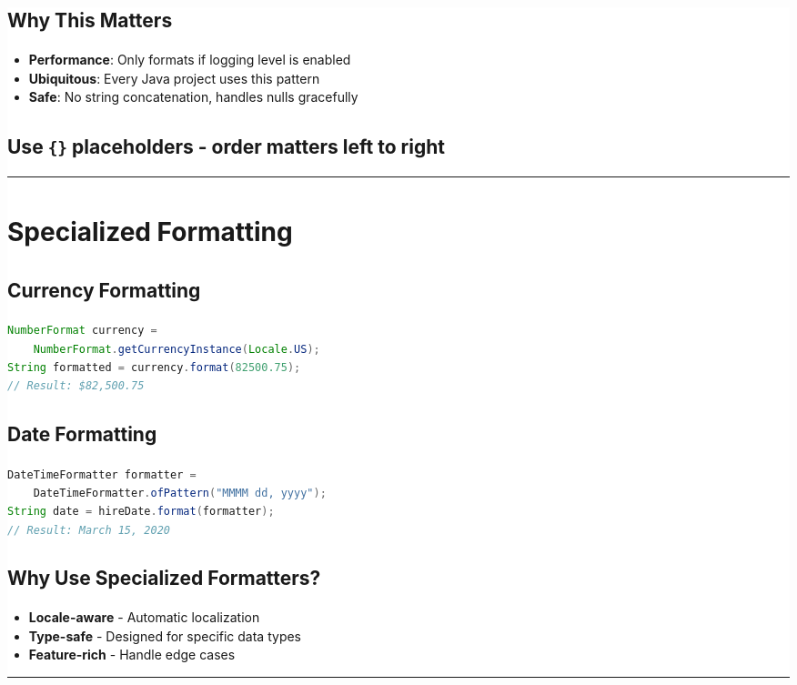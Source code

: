 ## **Why This Matters**
- **Performance**: Only formats if logging level is enabled
- **Ubiquitous**: Every Java project uses this pattern
- **Safe**: No string concatenation, handles nulls gracefully

## **Use `{}` placeholders - order matters left to right**

</v-clicks>

---

# Specialized Formatting

<div class="grid grid-cols-2 gap-8">

<div>

## **Currency Formatting**
```java
NumberFormat currency = 
    NumberFormat.getCurrencyInstance(Locale.US);
String formatted = currency.format(82500.75);
// Result: $82,500.75
```

## **Date Formatting**
```java
DateTimeFormatter formatter = 
    DateTimeFormatter.ofPattern("MMMM dd, yyyy");
String date = hireDate.format(formatter);
// Result: March 15, 2020
```

</div>

<div>

## **Why Use Specialized Formatters?**

<v-clicks>

- **Locale-aware** - Automatic localization
- **Type-safe** - Designed for specific data types
- **Feature-rich** - Handle edge cases

</v-clicks>

</div>

</div>

---
